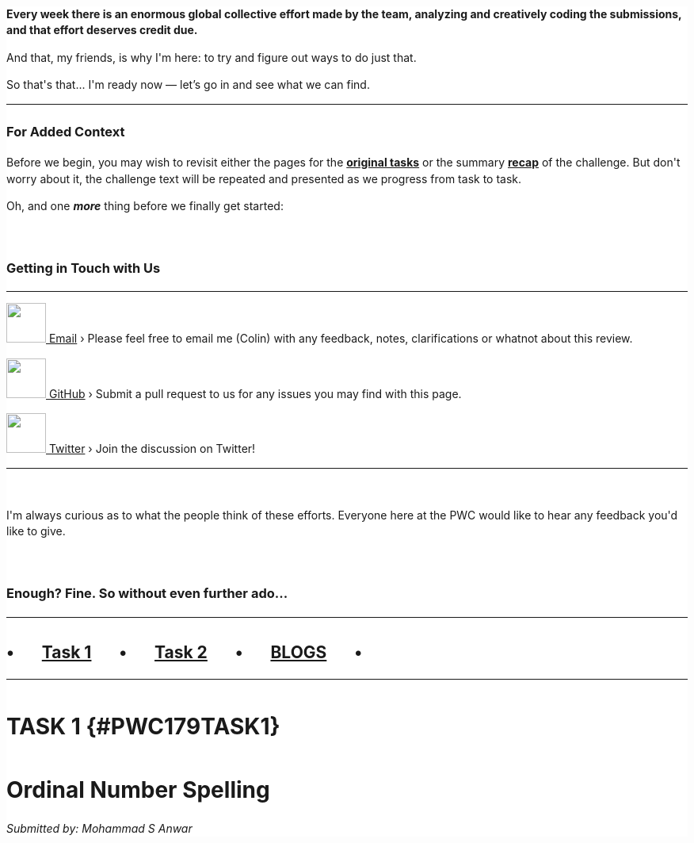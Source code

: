 <strong><emp>Every week there is an enormous global collective effort made by the team, analyzing and creatively coding the submissions, and that effort deserves credit due.</emp></strong>

And that, my friends, is why I'm here: to try and figure out ways to do just that.

So that's that... I'm ready now — let’s go in and see what we can find.

---

### For Added Context

Before we begin, you may wish to revisit either the pages for the [**original tasks**](/blog/perl-weekly-challenge-179/) or the summary [**recap**](/blog/recap-challenge-179/) of the challenge. But don't worry about it, the challenge text will be repeated and presented as we progress from task to task.

Oh, and one ***more*** thing before we finally get started:

<br>

### Getting in Touch with Us
***

<a href="mailto:pwc.perfectwave@gmail.com"><img src="/images/blog/Email.svg" height="50" width="50"> Email</a> › Please feel free to email me (Colin) with any feedback, notes, clarifications or whatnot about this review.

<a href="https://github.com/manwar/perlweeklychallenge"><img src="/images/blog/Github.svg" height="50" width="50"> GitHub</a> › Submit a pull request to us for any issues you may find with this page.

<a href="https://twitter.com/perlwchallenge"><img src="/images/blog/Twitter.svg" height="50" width="50"> Twitter</a> › Join the discussion on Twitter!

***

<br>

I'm always curious as to what the people think of these efforts. Everyone here at the PWC would like to hear any feedback you'd like to give.

<br>

### Enough? Fine. So without even further ado...

---

## •   &nbsp;  &nbsp;  &nbsp;   [Task 1](#PWC179TASK1)       &nbsp;  &nbsp;  &nbsp;   •   &nbsp;  &nbsp;  &nbsp;   [Task 2](#PWC179TASK2)   &nbsp;  &nbsp;  &nbsp;       •   &nbsp;  &nbsp;  &nbsp;   [BLOGS](#PWC179BLOGS)    &nbsp;  &nbsp;  &nbsp;       •

---

# TASK 1 {#PWC179TASK1}

# Ordinal Number Spelling
*Submitted by: Mohammad S Anwar*
